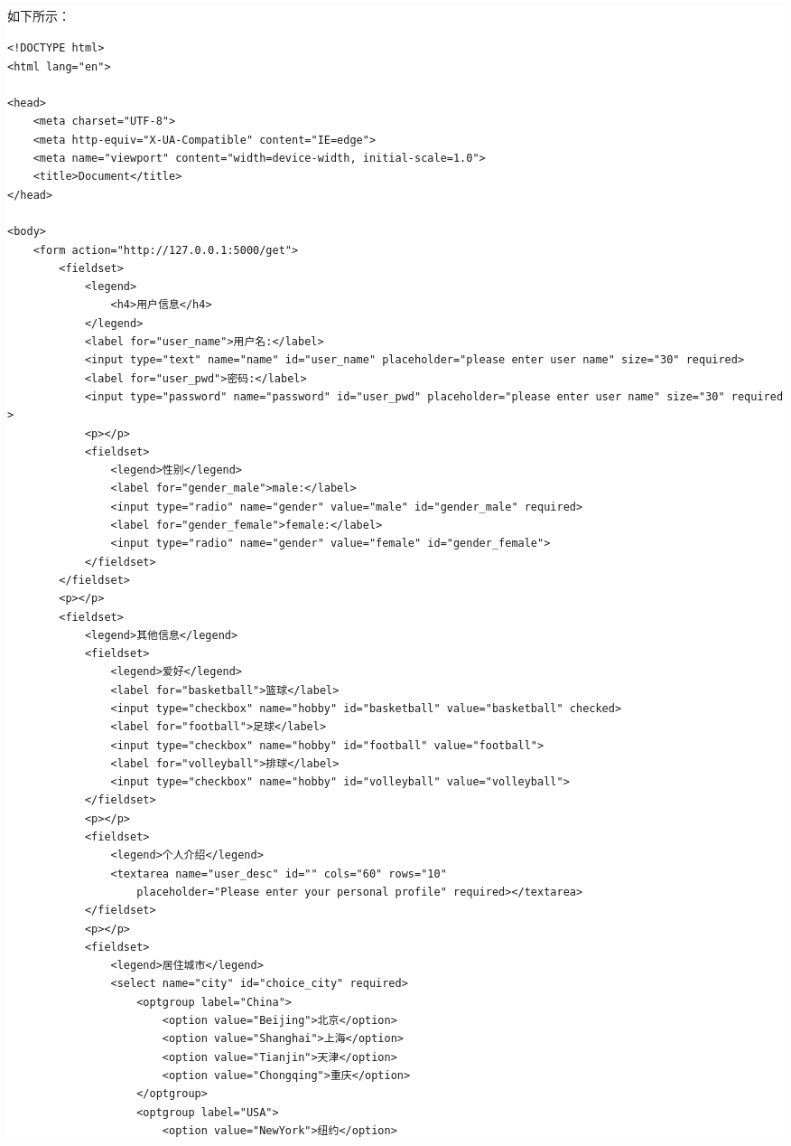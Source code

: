 如下所示：

```
<!DOCTYPE html>
<html lang="en">

<head>
    <meta charset="UTF-8">
    <meta http-equiv="X-UA-Compatible" content="IE=edge">
    <meta name="viewport" content="width=device-width, initial-scale=1.0">
    <title>Document</title>
</head>

<body>
    <form action="http://127.0.0.1:5000/get">
        <fieldset>
            <legend>
                <h4>用户信息</h4>
            </legend>
            <label for="user_name">用户名:</label>
            <input type="text" name="name" id="user_name" placeholder="please enter user name" size="30" required>
            <label for="user_pwd">密码:</label>
            <input type="password" name="password" id="user_pwd" placeholder="please enter user name" size="30" required>
            <p></p>
            <fieldset>
                <legend>性别</legend>
                <label for="gender_male">male:</label>
                <input type="radio" name="gender" value="male" id="gender_male" required>
                <label for="gender_female">female:</label>
                <input type="radio" name="gender" value="female" id="gender_female">
            </fieldset>
        </fieldset>
        <p></p>
        <fieldset>
            <legend>其他信息</legend>
            <fieldset>
                <legend>爱好</legend>
                <label for="basketball">篮球</label>
                <input type="checkbox" name="hobby" id="basketball" value="basketball" checked>
                <label for="football">足球</label>
                <input type="checkbox" name="hobby" id="football" value="football">
                <label for="volleyball">排球</label>
                <input type="checkbox" name="hobby" id="volleyball" value="volleyball">
            </fieldset>
            <p></p>
            <fieldset>
                <legend>个人介绍</legend>
                <textarea name="user_desc" id="" cols="60" rows="10"
                    placeholder="Please enter your personal profile" required></textarea>
            </fieldset>
            <p></p>
            <fieldset>
                <legend>居住城市</legend>
                <select name="city" id="choice_city" required>
                    <optgroup label="China">
                        <option value="Beijing">北京</option>
                        <option value="Shanghai">上海</option>
                        <option value="Tianjin">天津</option>
                        <option value="Chongqing">重庆</option>
                    </optgroup>
                    <optgroup label="USA">
                        <option value="NewYork">纽约</option>
```